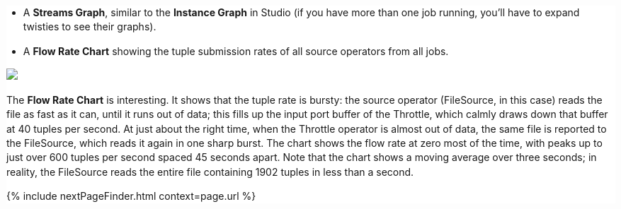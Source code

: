 - A **Streams Graph**, similar to the **Instance Graph** in Studio (if you have more than one job running, you’ll have to expand twisties to see their graphs).

- A **Flow Rate Chart** showing the tuple submission rates of all source operators from all jobs.

<img width="100%" src="/tutorials/images/Lab3/4.JPG"/>

The **Flow Rate Chart** is interesting. It shows that the tuple rate is bursty: the source operator (FileSource, in this case) reads the file as fast as it can, until it runs out of data; this fills up the input port buffer of the Throttle, which calmly draws down that buffer at 40 tuples per second. At just about the right time, when the Throttle operator is almost out of data, the same file is reported to the FileSource, which reads it again in one sharp burst. The chart shows the flow rate at zero most of the time, with peaks up to just over 600 tuples per second spaced 45 seconds apart. Note that the chart shows a moving average over three seconds; in reality, the FileSource reads the entire file containing 1902 tuples in less than a second.

 {% include nextPageFinder.html context=page.url %}
 
